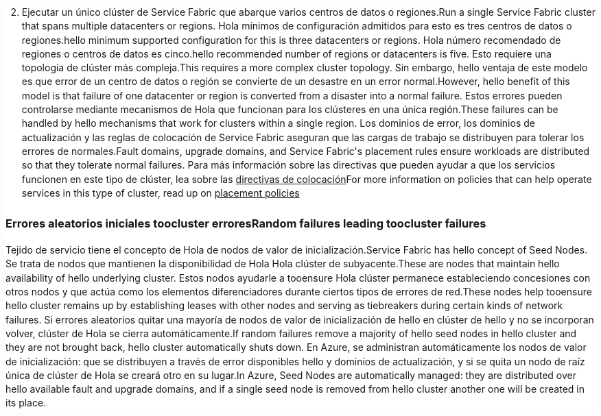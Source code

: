 2. <span data-ttu-id="d7d79-290">Ejecutar un único clúster de Service Fabric que abarque varios centros de datos o regiones.</span><span class="sxs-lookup"><span data-stu-id="d7d79-290">Run a single Service Fabric cluster that spans multiple datacenters or regions.</span></span> <span data-ttu-id="d7d79-291">Hola mínimos de configuración admitidos para esto es tres centros de datos o regiones.</span><span class="sxs-lookup"><span data-stu-id="d7d79-291">hello minimum supported configuration for this is three datacenters or regions.</span></span> <span data-ttu-id="d7d79-292">Hola número recomendado de regiones o centros de datos es cinco.</span><span class="sxs-lookup"><span data-stu-id="d7d79-292">hello recommended number of regions or datacenters is five.</span></span> <span data-ttu-id="d7d79-293">Esto requiere una topología de clúster más compleja.</span><span class="sxs-lookup"><span data-stu-id="d7d79-293">This requires a more complex cluster topology.</span></span> <span data-ttu-id="d7d79-294">Sin embargo, hello ventaja de este modelo es que error de un centro de datos o región se convierte de un desastre en un error normal.</span><span class="sxs-lookup"><span data-stu-id="d7d79-294">However, hello benefit of this model is that failure of one datacenter or region is converted from a disaster into a normal failure.</span></span> <span data-ttu-id="d7d79-295">Estos errores pueden controlarse mediante mecanismos de Hola que funcionan para los clústeres en una única región.</span><span class="sxs-lookup"><span data-stu-id="d7d79-295">These failures can be handled by hello mechanisms that work for clusters within a single region.</span></span> <span data-ttu-id="d7d79-296">Los dominios de error, los dominios de actualización y las reglas de colocación de Service Fabric aseguran que las cargas de trabajo se distribuyen para tolerar los errores de normales.</span><span class="sxs-lookup"><span data-stu-id="d7d79-296">Fault domains, upgrade domains, and Service Fabric's placement rules ensure workloads are distributed so that they tolerate normal failures.</span></span> <span data-ttu-id="d7d79-297">Para más información sobre las directivas que pueden ayudar a que los servicios funcionen en este tipo de clúster, lea sobre las [directivas de colocación](service-fabric-cluster-resource-manager-advanced-placement-rules-placement-policies.md)</span><span class="sxs-lookup"><span data-stu-id="d7d79-297">For more information on policies that can help operate services in this type of cluster, read up on [placement policies](service-fabric-cluster-resource-manager-advanced-placement-rules-placement-policies.md)</span></span>

### <a name="random-failures-leading-toocluster-failures"></a><span data-ttu-id="d7d79-298">Errores aleatorios iniciales toocluster errores</span><span class="sxs-lookup"><span data-stu-id="d7d79-298">Random failures leading toocluster failures</span></span>
<span data-ttu-id="d7d79-299">Tejido de servicio tiene el concepto de Hola de nodos de valor de inicialización.</span><span class="sxs-lookup"><span data-stu-id="d7d79-299">Service Fabric has hello concept of Seed Nodes.</span></span> <span data-ttu-id="d7d79-300">Se trata de nodos que mantienen la disponibilidad de Hola Hola clúster de subyacente.</span><span class="sxs-lookup"><span data-stu-id="d7d79-300">These are nodes that maintain hello availability of hello underlying cluster.</span></span> <span data-ttu-id="d7d79-301">Estos nodos ayudarle a tooensure Hola clúster permanece estableciendo concesiones con otros nodos y que actúa como los elementos diferenciadores durante ciertos tipos de errores de red.</span><span class="sxs-lookup"><span data-stu-id="d7d79-301">These nodes help tooensure hello cluster remains up by establishing leases with other nodes and serving as tiebreakers during certain kinds of network failures.</span></span> <span data-ttu-id="d7d79-302">Si errores aleatorios quitar una mayoría de nodos de valor de inicialización de hello en clúster de hello y no se incorporan volver, clúster de Hola se cierra automáticamente.</span><span class="sxs-lookup"><span data-stu-id="d7d79-302">If random failures remove a majority of hello seed nodes in hello cluster and they are not brought back, hello cluster automatically shuts down.</span></span> <span data-ttu-id="d7d79-303">En Azure, se administran automáticamente los nodos de valor de inicialización: que se distribuyen a través de error disponibles hello y dominios de actualización, y si se quita un nodo de raíz única de clúster de Hola se creará otro en su lugar.</span><span class="sxs-lookup"><span data-stu-id="d7d79-303">In Azure, Seed Nodes are automatically managed: they are distributed over hello available fault and upgrade domains, and if a single seed node is removed from hello cluster another one will be created in its place.</span></span> 
